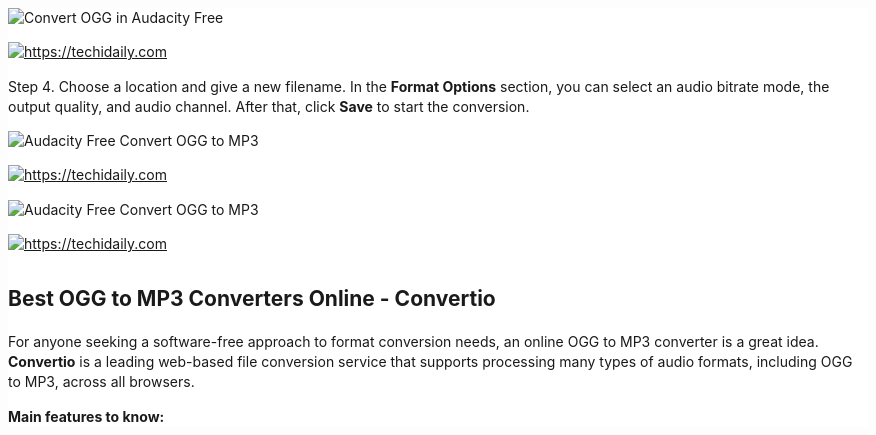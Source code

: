 



![Convert OGG in Audacity Free](https://www.videoconverterfactory.com/tips/imgs-self/best-ogg-to-mp3-converter/best-ogg-to-mp3-converter-05-05.webp) 






<a href="https://unicoeye.pxf.io/c/5597632/2134229/18498" target="_top" id="2134229">
  <img src="//a.impactradius-go.com/display-ad/18498-2134229" border="0" alt="https://techidaily.com" width="728" height="90"/>
</a>
<img height="0" width="0" src="https://unicoeye.pxf.io/i/5597632/2134229/18498" style="position:absolute;visibility:hidden;" border="0" />





Step 4\. Choose a location and give a new filename. In the **Format Options** section, you can select an audio bitrate mode, the output quality, and audio channel. After that, click **Save** to start the conversion.

![Audacity Free Convert OGG to MP3](https://www.videoconverterfactory.com/tips/imgs-self/best-ogg-to-mp3-converter/best-ogg-to-mp3-converter-07.webp) 






<a href="https://zebaoaffiliateprogram.pxf.io/c/5597632/2137975/21526" target="_top" id="2137975">
  <img src="//a.impactradius-go.com/display-ad/21526-2137975" border="0" alt="https://techidaily.com" width="728" height="90"/>
</a>
<img height="0" width="0" src="https://zebaoaffiliateprogram.pxf.io/i/5597632/2137975/21526" style="position:absolute;visibility:hidden;" border="0" />





![Audacity Free Convert OGG to MP3](https://www.videoconverterfactory.com/tips/imgs-self/best-ogg-to-mp3-converter/best-ogg-to-mp3-converter-07-07.webp) 






<a href="https://ephamedtechinc.pxf.io/c/5597632/2137204/26400" target="_top" id="2137204">
  <img src="//a.impactradius-go.com/display-ad/26400-2137204" border="0" alt="https://techidaily.com" width="728" height="90"/>
</a>
<img height="0" width="0" src="https://ephamedtechinc.pxf.io/i/5597632/2137204/26400" style="position:absolute;visibility:hidden;" border="0" />





## Best OGG to MP3 Converters Online - Convertio

For anyone seeking a software-free approach to format conversion needs, an online OGG to MP3 converter is a great idea. **Convertio** is a leading web-based file conversion service that supports processing many types of audio formats, including OGG to MP3, across all browsers. 

**Main features to know:** 
